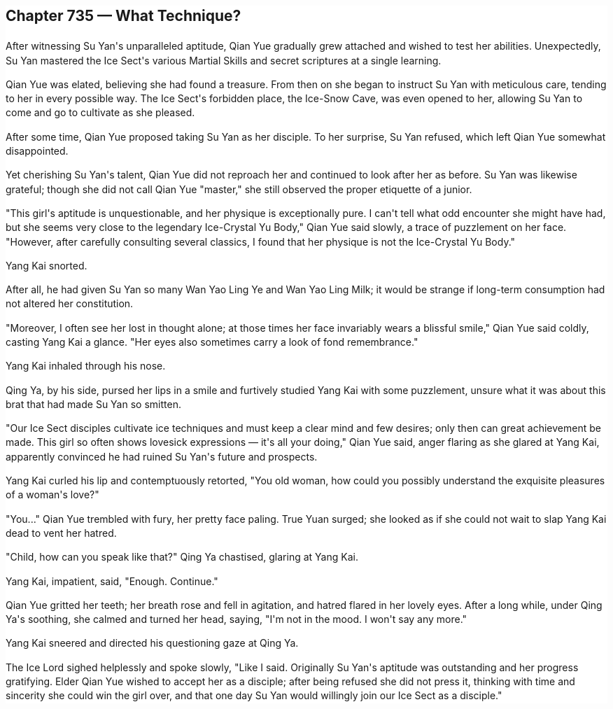## Chapter 735 — What Technique?

After witnessing Su Yan's unparalleled aptitude, Qian Yue gradually grew attached and wished to test her abilities. Unexpectedly, Su Yan mastered the Ice Sect's various Martial Skills and secret scriptures at a single learning.

Qian Yue was elated, believing she had found a treasure. From then on she began to instruct Su Yan with meticulous care, tending to her in every possible way. The Ice Sect's forbidden place, the Ice-Snow Cave, was even opened to her, allowing Su Yan to come and go to cultivate as she pleased.

After some time, Qian Yue proposed taking Su Yan as her disciple. To her surprise, Su Yan refused, which left Qian Yue somewhat disappointed.

Yet cherishing Su Yan's talent, Qian Yue did not reproach her and continued to look after her as before. Su Yan was likewise grateful; though she did not call Qian Yue "master," she still observed the proper etiquette of a junior.

"This girl's aptitude is unquestionable, and her physique is exceptionally pure. I can't tell what odd encounter she might have had, but she seems very close to the legendary Ice-Crystal Yu Body," Qian Yue said slowly, a trace of puzzlement on her face. "However, after carefully consulting several classics, I found that her physique is not the Ice-Crystal Yu Body."

Yang Kai snorted.

After all, he had given Su Yan so many Wan Yao Ling Ye and Wan Yao Ling Milk; it would be strange if long-term consumption had not altered her constitution.

"Moreover, I often see her lost in thought alone; at those times her face invariably wears a blissful smile," Qian Yue said coldly, casting Yang Kai a glance. "Her eyes also sometimes carry a look of fond remembrance."

Yang Kai inhaled through his nose.

Qing Ya, by his side, pursed her lips in a smile and furtively studied Yang Kai with some puzzlement, unsure what it was about this brat that had made Su Yan so smitten.

"Our Ice Sect disciples cultivate ice techniques and must keep a clear mind and few desires; only then can great achievement be made. This girl so often shows lovesick expressions — it's all your doing," Qian Yue said, anger flaring as she glared at Yang Kai, apparently convinced he had ruined Su Yan's future and prospects.

Yang Kai curled his lip and contemptuously retorted, "You old woman, how could you possibly understand the exquisite pleasures of a woman's love?"

"You..." Qian Yue trembled with fury, her pretty face paling. True Yuan surged; she looked as if she could not wait to slap Yang Kai dead to vent her hatred.

"Child, how can you speak like that?" Qing Ya chastised, glaring at Yang Kai.

Yang Kai, impatient, said, "Enough. Continue."

Qian Yue gritted her teeth; her breath rose and fell in agitation, and hatred flared in her lovely eyes. After a long while, under Qing Ya's soothing, she calmed and turned her head, saying, "I'm not in the mood. I won't say any more."

Yang Kai sneered and directed his questioning gaze at Qing Ya.

The Ice Lord sighed helplessly and spoke slowly, "Like I said. Originally Su Yan's aptitude was outstanding and her progress gratifying. Elder Qian Yue wished to accept her as a disciple; after being refused she did not press it, thinking with time and sincerity she could win the girl over, and that one day Su Yan would willingly join our Ice Sect as a disciple."
